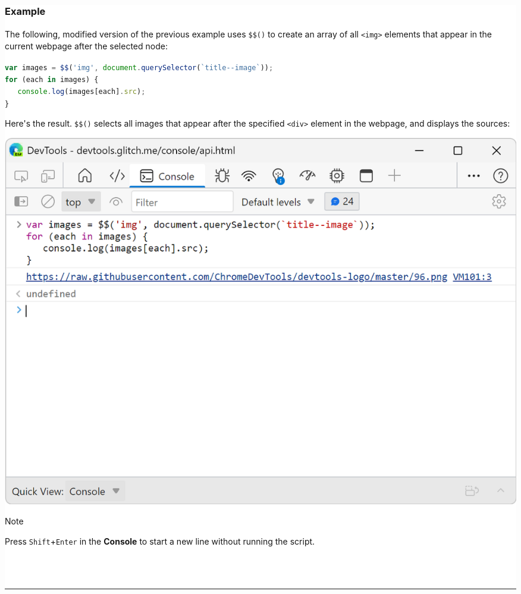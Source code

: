 ### Example

The following, modified version of the previous example uses `$$()` to create an array of all `<img>` elements that appear in the current webpage after the selected node:

```javascript
var images = $$('img', document.querySelector(`title--image`));
for (each in images) {
   console.log(images[each].src);
}
```

Here's the result.  `$$()` selects all images that appear after the specified `<div>` element in the webpage, and displays the sources:

![Using $$() to select all images that appear after the specified <div> element in the webpage and display the sources.](../media/console-element-selector-image-filter-all.msft.png)

> [!NOTE]
> Press `Shift`+`Enter` in the **Console** to start a new line without running the script.

<br/><br/>

---
